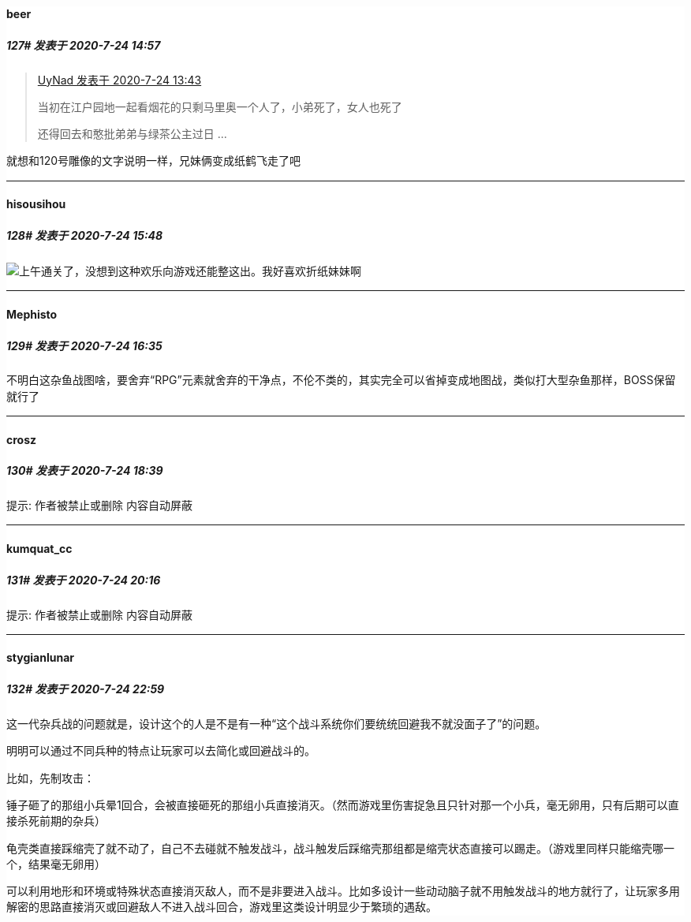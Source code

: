 ####  beer  
##### 127#       发表于 2020-7-24 14:57

<blockquote><a href="httphttps://bbs.saraba1st.com/2b/forum.php?mod=redirect&amp;goto=findpost&amp;pid=48203767&amp;ptid=1947696" target="_blank">UyNad 发表于 2020-7-24 13:43</a>

当初在江户园地一起看烟花的只剩马里奥一个人了，小弟死了，女人也死了

还得回去和憨批弟弟与绿茶公主过日 ...</blockquote>
就想和120号雕像的文字说明一样，兄妹俩变成纸鹤飞走了吧

*****

####  hisousihou  
##### 128#       发表于 2020-7-24 15:48

<img src="https://static.saraba1st.com/image/smiley/face2017/135.png" referrerpolicy="no-referrer">上午通关了，没想到这种欢乐向游戏还能整这出。我好喜欢折纸妹妹啊

*****

####  Mephisto  
##### 129#       发表于 2020-7-24 16:35

不明白这杂鱼战图啥，要舍弃“RPG”元素就舍弃的干净点，不伦不类的，其实完全可以省掉变成地图战，类似打大型杂鱼那样，BOSS保留就行了

*****

####  crosz  
##### 130#       发表于 2020-7-24 18:39

提示: 作者被禁止或删除 内容自动屏蔽

*****

####  kumquat_cc  
##### 131#       发表于 2020-7-24 20:16

提示: 作者被禁止或删除 内容自动屏蔽

*****

####  stygianlunar  
##### 132#       发表于 2020-7-24 22:59

这一代杂兵战的问题就是，设计这个的人是不是有一种“这个战斗系统你们要统统回避我不就没面子了”的问题。

明明可以通过不同兵种的特点让玩家可以去简化或回避战斗的。

比如，先制攻击：

锤子砸了的那组小兵晕1回合，会被直接砸死的那组小兵直接消灭。（然而游戏里伤害捉急且只针对那一个小兵，毫无卵用，只有后期可以直接杀死前期的杂兵）

龟壳类直接踩缩壳了就不动了，自己不去碰就不触发战斗，战斗触发后踩缩壳那组都是缩壳状态直接可以踢走。（游戏里同样只能缩壳哪一个，结果毫无卵用）

可以利用地形和环境或特殊状态直接消灭敌人，而不是非要进入战斗。比如多设计一些动动脑子就不用触发战斗的地方就行了，让玩家多用解密的思路直接消灭或回避敌人不进入战斗回合，游戏里这类设计明显少于繁琐的遇敌。
